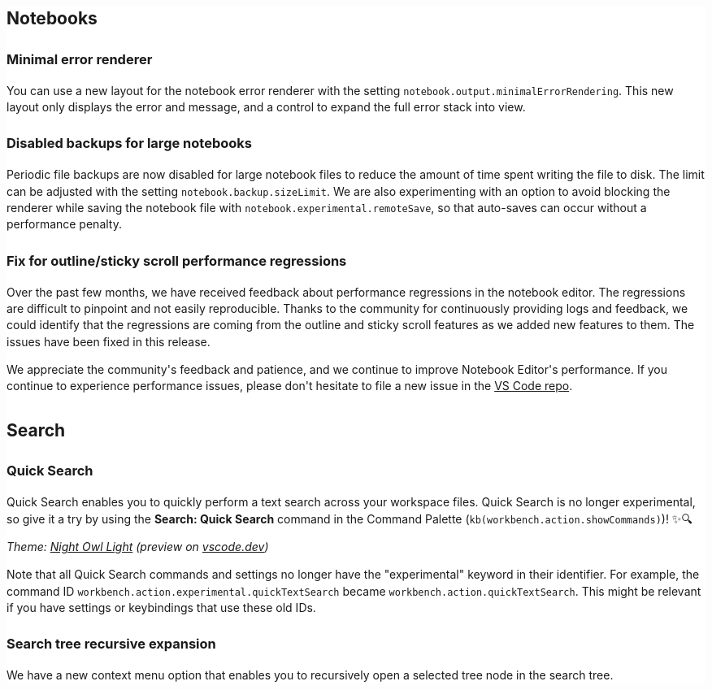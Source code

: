 ## Notebooks

### Minimal error renderer

You can use a new layout for the notebook error renderer with the setting <code codesetting="notebook.output.minimalErrorRendering:true">notebook.output.minimalErrorRendering</code>. This new layout only displays the error and message, and a control to expand the full error stack into view.

<video src="images/1_89/minimal-notebook-errors.mp4" title="Minimal notebook error renderer demo" autoplay loop controls muted></video>

### Disabled backups for large notebooks

Periodic file backups are now disabled for large notebook files to reduce the amount of time spent writing the file to disk. The limit can be adjusted with the setting `notebook.backup.sizeLimit`. We are also experimenting with an option to avoid blocking the renderer while saving the notebook file with <code codesetting="notebook.experimental.remoteSave:true">notebook.experimental.remoteSave</code>, so that auto-saves can occur without a performance penalty.

### Fix for outline/sticky scroll performance regressions

Over the past few months, we have received feedback about performance regressions in the notebook editor. The regressions are difficult to pinpoint and not easily reproducible. Thanks to the community for continuously providing logs and feedback, we could identify that the regressions are coming from the outline and sticky scroll features as we added new features to them. The issues have been fixed in this release.

We appreciate the community's feedback and patience, and we continue to improve Notebook Editor's performance. If you continue to experience performance issues, please don't hesitate to file a new issue in the [VS Code repo](https://github.com/microsoft/vscode/issues).

## Search

### Quick Search

Quick Search enables you to quickly perform a text search across your workspace files. Quick Search is no longer experimental, so give it a try by using the **Search: Quick Search** command in the Command Palette (`kb(workbench.action.showCommands)`)! ✨🔍

<video src="images/1_89/quick-search.mp4" title="Quick Search demo" autoplay loop controls muted></video>
_Theme: [Night Owl Light](https://marketplace.visualstudio.com/items?itemName=sdras.night-owl) (preview on [vscode.dev](https://vscode.dev/editor/theme/sdras.night-owl))_

Note that all Quick Search commands and settings no longer have the "experimental" keyword in their identifier. For example, the command ID `workbench.action.experimental.quickTextSearch` became `workbench.action.quickTextSearch`. This might be relevant if you have settings or keybindings that use these old IDs.

### Search tree recursive expansion

We have a new context menu option that enables you to recursively open a selected tree node in the search tree.
